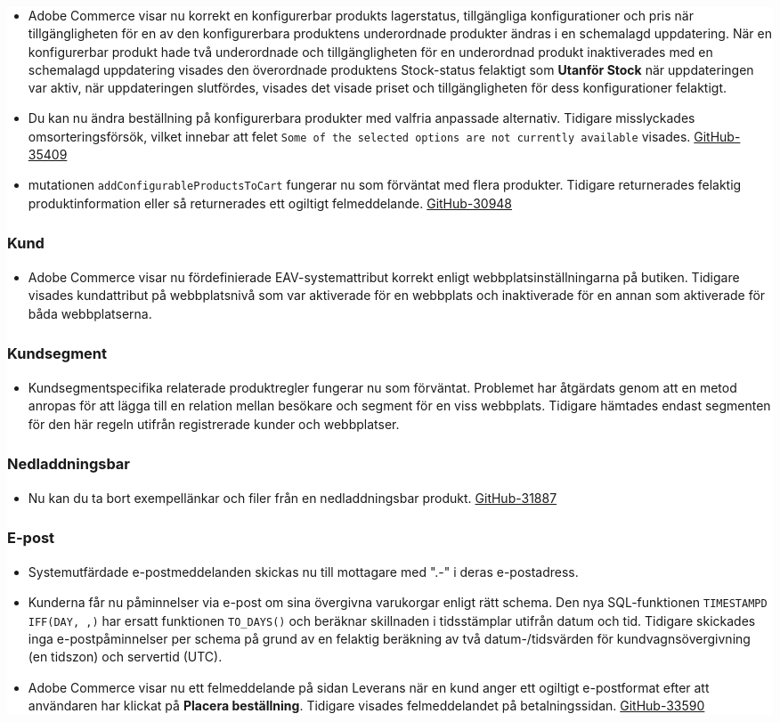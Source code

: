 

* Adobe Commerce visar nu korrekt en konfigurerbar produkts lagerstatus, tillgängliga konfigurationer och pris när tillgängligheten för en av den konfigurerbara produktens underordnade produkter ändras i en schemalagd uppdatering. När en konfigurerbar produkt hade två underordnade och tillgängligheten för en underordnad produkt inaktiverades med en schemalagd uppdatering visades den överordnade produktens Stock-status felaktigt som **Utanför Stock** när uppdateringen var aktiv, när uppdateringen slutfördes, visades det visade priset och tillgängligheten för dess konfigurationer felaktigt.

* Du kan nu ändra beställning på konfigurerbara produkter med valfria anpassade alternativ. Tidigare misslyckades omsorteringsförsök, vilket innebar att felet `Some of the selected options are not currently available` visades. [GitHub-35409](https://github.com/magento/magento2/issues/35409)



* mutationen `addConfigurableProductsToCart` fungerar nu som förväntat med flera produkter. Tidigare returnerades felaktig produktinformation eller så returnerades ett ogiltigt felmeddelande. [GitHub-30948](https://github.com/magento/magento2/issues/30948)

### Kund



* Adobe Commerce visar nu fördefinierade EAV-systemattribut korrekt enligt webbplatsinställningarna på butiken. Tidigare visades kundattribut på webbplatsnivå som var aktiverade för en webbplats och inaktiverade för en annan som aktiverade för båda webbplatserna.

### Kundsegment



* Kundsegmentspecifika relaterade produktregler fungerar nu som förväntat. Problemet har åtgärdats genom att en metod anropas för att lägga till en relation mellan besökare och segment för en viss webbplats. Tidigare hämtades endast segmenten för den här regeln utifrån registrerade kunder och webbplatser.

### Nedladdningsbar



* Nu kan du ta bort exempellänkar och filer från en nedladdningsbar produkt. [GitHub-31887](https://github.com/magento/magento2/issues/31887)

### E-post



* Systemutfärdade e-postmeddelanden skickas nu till mottagare med &quot;.-&quot; i deras e-postadress.



* Kunderna får nu påminnelser via e-post om sina övergivna varukorgar enligt rätt schema. Den nya SQL-funktionen `TIMESTAMPDIFF(DAY, ,)` har ersatt funktionen `TO_DAYS()` och beräknar skillnaden i tidsstämplar utifrån datum och tid. Tidigare skickades inga e-postpåminnelser per schema på grund av en felaktig beräkning av två datum-/tidsvärden för kundvagnsövergivning (en tidszon) och servertid (UTC).



* Adobe Commerce visar nu ett felmeddelande på sidan Leverans när en kund anger ett ogiltigt e-postformat efter att användaren har klickat på **Placera beställning**. Tidigare visades felmeddelandet på betalningssidan. [GitHub-33590](https://github.com/magento/magento2/issues/33590)
